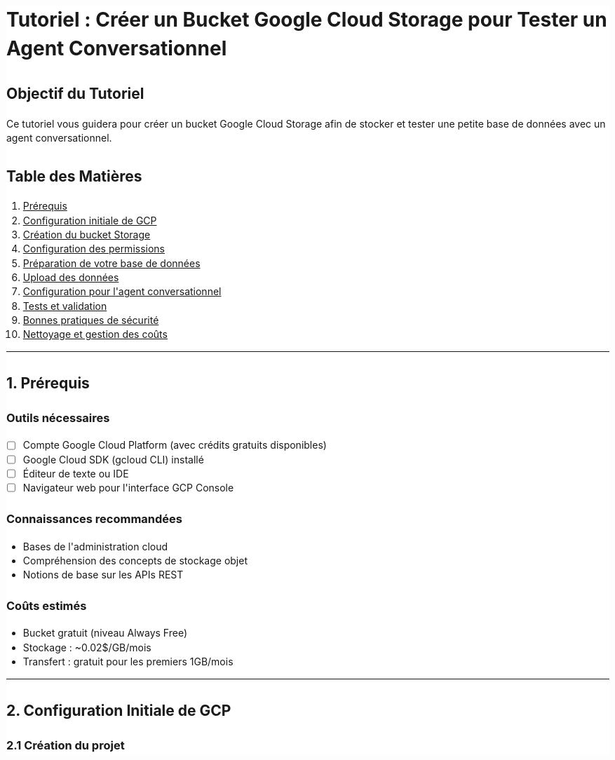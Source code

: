 # Tutoriel : Créer un Bucket Google Cloud Storage pour Tester un Agent Conversationnel

## Objectif du Tutoriel

Ce tutoriel vous guidera pour créer un bucket Google Cloud Storage afin de stocker et tester une petite base de données avec un agent conversationnel.

## Table des Matières

1. [Prérequis](#1-prérequis)
2. [Configuration initiale de GCP](#2-configuration-initiale-de-gcp)
3. [Création du bucket Storage](#3-création-du-bucket-storage)
4. [Configuration des permissions](#4-configuration-des-permissions)
5. [Préparation de votre base de données](#5-préparation-de-votre-base-de-données)
6. [Upload des données](#6-upload-des-données)
7. [Configuration pour l'agent conversationnel](#7-configuration-pour-l-agent-conversationnel)
8. [Tests et validation](#8-tests-et-validation)
9. [Bonnes pratiques de sécurité](#9-bonnes-pratiques-de-sécurité)
10. [Nettoyage et gestion des coûts](#10-nettoyage-et-gestion-des-coûts)

---

## 1. Prérequis

### Outils nécessaires

- [ ] Compte Google Cloud Platform (avec crédits gratuits disponibles)
- [ ] Google Cloud SDK (gcloud CLI) installé
- [ ] Éditeur de texte ou IDE
- [ ] Navigateur web pour l'interface GCP Console

### Connaissances recommandées

- Bases de l'administration cloud
- Compréhension des concepts de stockage objet
- Notions de base sur les APIs REST

### Coûts estimés

- Bucket gratuit (niveau Always Free)
- Stockage : ~0.02$/GB/mois
- Transfert : gratuit pour les premiers 1GB/mois

---

## 2. Configuration Initiale de GCP

### 2.1 Création du projet
